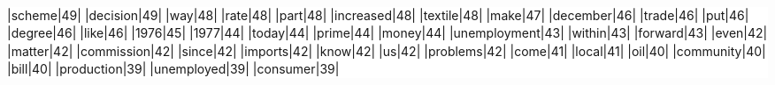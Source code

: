 |scheme|49|
|decision|49|
|way|48|
|rate|48|
|part|48|
|increased|48|
|textile|48|
|make|47|
|december|46|
|trade|46|
|put|46|
|degree|46|
|like|46|
|1976|45|
|1977|44|
|today|44|
|prime|44|
|money|44|
|unemployment|43|
|within|43|
|forward|43|
|even|42|
|matter|42|
|commission|42|
|since|42|
|imports|42|
|know|42|
|us|42|
|problems|42|
|come|41|
|local|41|
|oil|40|
|community|40|
|bill|40|
|production|39|
|unemployed|39|
|consumer|39|